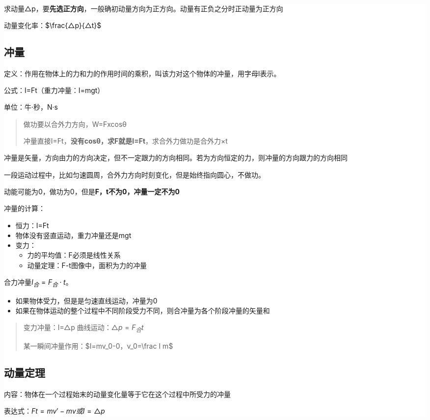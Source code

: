 

求动量△p，要**先选正方向**，一般确初动量方向为正方向。动量有正负之分时正动量为正方向



动量变化率：$\frac{△p}{△t}$



## 冲量

定义：作用在物体上的力和力的作用时间的乘积，叫该力对这个物体的冲量，用字母l表示。

公式：I=Ft（重力冲量：I=mgt）

单位：牛·秒，N·s

> 做功要以合外力方向，W=Fxcosθ
>
> 冲量直接I=Ft，**没有cosθ，求F就是I=Ft**，求合外力做功是合外力×t



冲量是矢量，方向由力的方向决定，但不一定跟力的方向相同。若为方向恒定的力，则冲量的方向跟力的方向相同



一段运动过程中，比如匀速圆周，合外力方向时刻变化，但是始终指向圆心，不做功。



动能可能为0，做功为0，但是**F，t不为0，冲量一定不为0**





冲量的计算：

* 恒力：I=Ft
* 物体没有竖直运动，重力冲量还是mgt
* 变力：
  * 力的平均值：F必须是线性关系
  * 动量定理：F-t图像中，面积为力的冲量



合力冲量$I_合=F_合·t$。

* 如果物体受力，但是是匀速直线运动，冲量为0
* 如果在物体运动的整个过程中不同阶段受力不同，则合冲量为各个阶段冲量的矢量和

> 变力冲量：I=△p
> 曲线运动：$△p=F_合t$
>
> 某一瞬间冲量作用：$I=mv_0-0，v_0=\frac I m$



## 动量定理

内容：物体在一个过程始末的动量变化量等于它在这个过程中所受力的冲量

表达式：$Ft=mv'-mv或I=△p$
